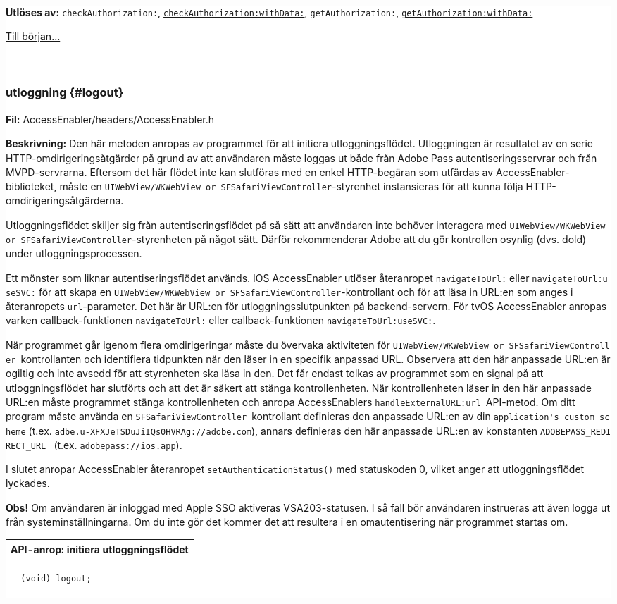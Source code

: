 **Utlöses av:** `checkAuthorization:`, [`checkAuthorization:withData:`](#checkAuthZ), `getAuthorization:`, [`getAuthorization:withData:`](#getAuthZ)

[Till början...](#apis)

</br>

### utloggning {#logout}

**Fil:** AccessEnabler/headers/AccessEnabler.h

**Beskrivning:** Den här metoden anropas av programmet för att initiera utloggningsflödet. Utloggningen är resultatet av en serie HTTP-omdirigeringsåtgärder på grund av att användaren måste loggas ut både från Adobe Pass autentiseringsservrar och från MVPD-servrarna. Eftersom det här flödet inte kan slutföras med en enkel HTTP-begäran som utfärdas av AccessEnabler-biblioteket, måste en `UIWebView/WKWebView or SFSafariViewController`-styrenhet instansieras för att kunna följa HTTP-omdirigeringsåtgärderna.

Utloggningsflödet skiljer sig från autentiseringsflödet på så sätt att användaren inte behöver interagera med `UIWebView/WKWebView or SFSafariViewController`-styrenheten på något sätt. Därför rekommenderar Adobe att du gör kontrollen osynlig (dvs. dold) under utloggningsprocessen.

Ett mönster som liknar autentiseringsflödet används. IOS AccessEnabler utlöser återanropet `navigateToUrl:` eller `navigateToUrl:useSVC:` för att skapa en `UIWebView/WKWebView or SFSafariViewController`-kontrollant och för att läsa in URL:en som anges i återanropets `url`-parameter. Det här är URL:en för utloggningsslutpunkten på backend-servern. För tvOS AccessEnabler anropas varken callback-funktionen `navigateToUrl:` eller callback-funktionen `navigateToUrl:useSVC:`.

När programmet går igenom flera omdirigeringar måste du övervaka aktiviteten för `UIWebView/WKWebView or SFSafariViewController `kontrollanten och identifiera tidpunkten när den läser in en specifik anpassad URL. Observera att den här anpassade URL:en är ogiltig och inte avsedd för att styrenheten ska läsa in den. Det får endast tolkas av programmet som en signal på att utloggningsflödet har slutförts och att det är säkert att stänga kontrollenheten. När kontrollenheten läser in den här anpassade URL:en måste programmet stänga kontrollenheten och anropa AccessEnablers `handleExternalURL:url `API-metod. Om ditt program måste använda en `SFSafariViewController `kontrollant definieras den anpassade URL:en av din `application's custom scheme` (t.ex. `adbe.u-XFXJeTSDuJiIQs0HVRAg://adobe.com`), annars definieras den här anpassade URL:en av konstanten `ADOBEPASS_REDIRECT_URL ` (t.ex. `adobepass://ios.app`).

I slutet anropar AccessEnabler återanropet [`setAuthenticationStatus()`](#setAuthNStatus) med statuskoden 0, vilket anger att utloggningsflödet lyckades.

**Obs!** Om användaren är inloggad med Apple SSO aktiveras VSA203-statusen. I så fall bör användaren instrueras att även logga ut från systeminställningarna. Om du inte gör det kommer det att resultera i en omautentisering när programmet startas om.


<table class="pass_api_table">
<colgroup>
<col style="width: 100%" />
</colgroup>
<thead>
<tr class="header">
<th>API-anrop: initiera utloggningsflödet</th>
</tr>
</thead>
<tbody>
<tr class="odd">
<td><pre><code>- (void) logout; </code></pre></td>
</tr>
</tbody>
</table>
